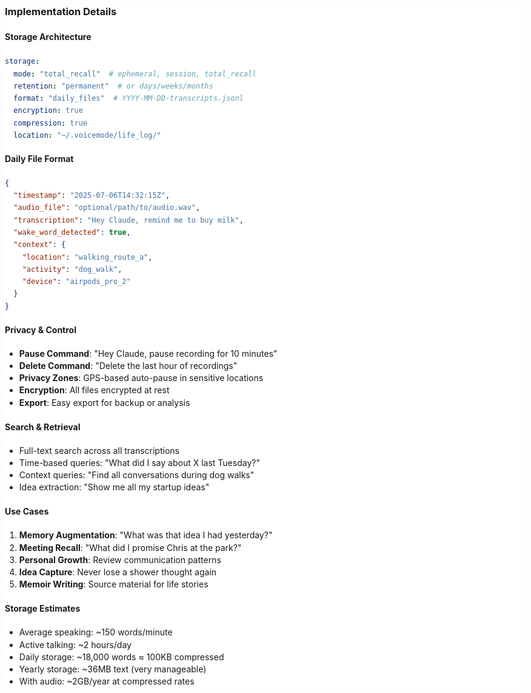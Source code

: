 ### Implementation Details

#### Storage Architecture
```yaml
storage:
  mode: "total_recall"  # ephemeral, session, total_recall
  retention: "permanent"  # or days/weeks/months
  format: "daily_files"  # YYYY-MM-DD-transcripts.jsonl
  encryption: true
  compression: true
  location: "~/.voicemode/life_log/"
```

#### Daily File Format
```json
{
  "timestamp": "2025-07-06T14:32:15Z",
  "audio_file": "optional/path/to/audio.wav",
  "transcription": "Hey Claude, remind me to buy milk",
  "wake_word_detected": true,
  "context": {
    "location": "walking_route_a",
    "activity": "dog_walk",
    "device": "airpods_pro_2"
  }
}
```

#### Privacy & Control
- **Pause Command**: "Hey Claude, pause recording for 10 minutes"
- **Delete Command**: "Delete the last hour of recordings"
- **Privacy Zones**: GPS-based auto-pause in sensitive locations
- **Encryption**: All files encrypted at rest
- **Export**: Easy export for backup or analysis

#### Search & Retrieval
- Full-text search across all transcriptions
- Time-based queries: "What did I say about X last Tuesday?"
- Context queries: "Find all conversations during dog walks"
- Idea extraction: "Show me all my startup ideas"

#### Use Cases
1. **Memory Augmentation**: "What was that idea I had yesterday?"
2. **Meeting Recall**: "What did I promise Chris at the park?"
3. **Personal Growth**: Review communication patterns
4. **Idea Capture**: Never lose a shower thought again
5. **Memoir Writing**: Source material for life stories

#### Storage Estimates
- Average speaking: ~150 words/minute
- Active talking: ~2 hours/day
- Daily storage: ~18,000 words ≈ 100KB compressed
- Yearly storage: ~36MB text (very manageable)
- With audio: ~2GB/year at compressed rates
